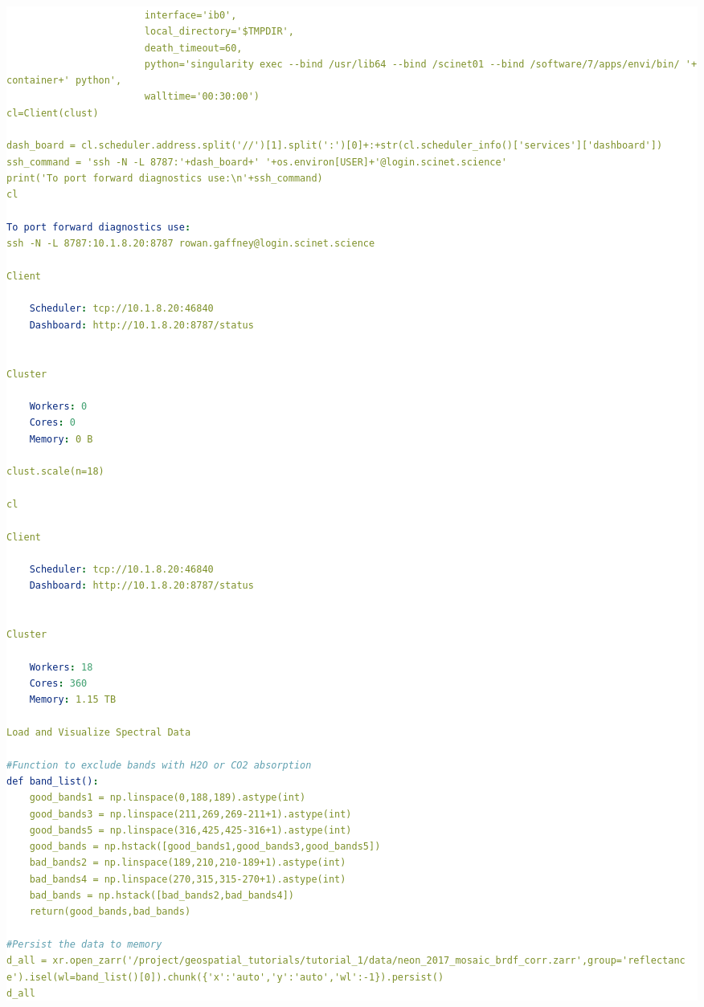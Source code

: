 ```yaml
                        interface='ib0',
                        local_directory='$TMPDIR',
                        death_timeout=60,
                        python='singularity exec --bind /usr/lib64 --bind /scinet01 --bind /software/7/apps/envi/bin/ '+container+' python',
                        walltime='00:30:00')
cl=Client(clust)

dash_board = cl.scheduler.address.split('//')[1].split(':')[0]+:+str(cl.scheduler_info()['services']['dashboard'])
ssh_command = 'ssh -N -L 8787:'+dash_board+' '+os.environ[USER]+'@login.scinet.science'
print('To port forward diagnostics use:\n'+ssh_command)
cl

To port forward diagnostics use:
ssh -N -L 8787:10.1.8.20:8787 rowan.gaffney@login.scinet.science

Client

    Scheduler: tcp://10.1.8.20:46840
    Dashboard: http://10.1.8.20:8787/status 

	
Cluster

    Workers: 0
    Cores: 0
    Memory: 0 B

clust.scale(n=18)

cl

Client

    Scheduler: tcp://10.1.8.20:46840
    Dashboard: http://10.1.8.20:8787/status 

	
Cluster

    Workers: 18
    Cores: 360
    Memory: 1.15 TB

Load and Visualize Spectral Data

#Function to exclude bands with H2O or CO2 absorption
def band_list():
    good_bands1 = np.linspace(0,188,189).astype(int)
    good_bands3 = np.linspace(211,269,269-211+1).astype(int)
    good_bands5 = np.linspace(316,425,425-316+1).astype(int)
    good_bands = np.hstack([good_bands1,good_bands3,good_bands5])
    bad_bands2 = np.linspace(189,210,210-189+1).astype(int)
    bad_bands4 = np.linspace(270,315,315-270+1).astype(int)
    bad_bands = np.hstack([bad_bands2,bad_bands4])
    return(good_bands,bad_bands)

#Persist the data to memory
d_all = xr.open_zarr('/project/geospatial_tutorials/tutorial_1/data/neon_2017_mosaic_brdf_corr.zarr',group='reflectance').isel(wl=band_list()[0]).chunk({'x':'auto','y':'auto','wl':-1}).persist()
d_all

```